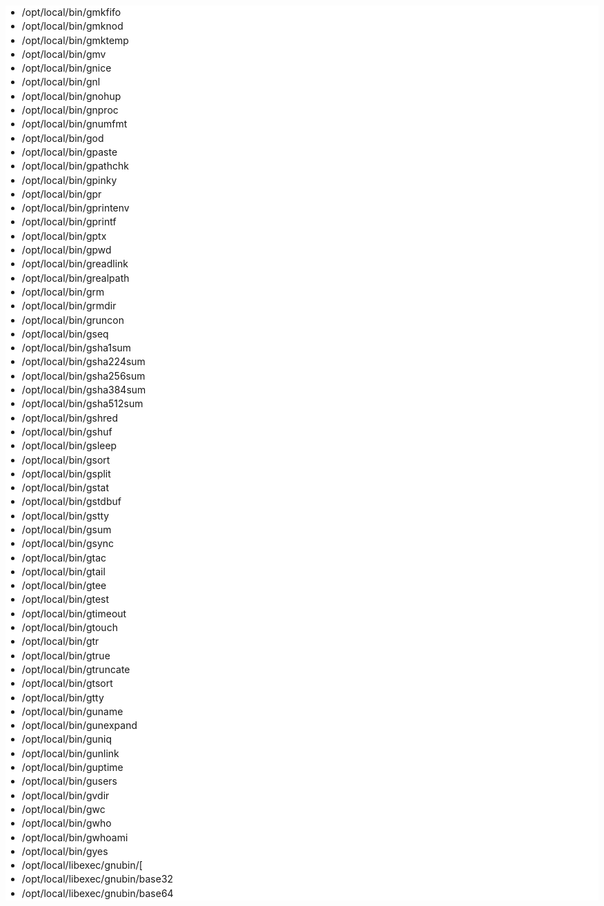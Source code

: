 - /opt/local/bin/gmkfifo
- /opt/local/bin/gmknod
- /opt/local/bin/gmktemp
- /opt/local/bin/gmv
- /opt/local/bin/gnice
- /opt/local/bin/gnl
- /opt/local/bin/gnohup
- /opt/local/bin/gnproc
- /opt/local/bin/gnumfmt
- /opt/local/bin/god
- /opt/local/bin/gpaste
- /opt/local/bin/gpathchk
- /opt/local/bin/gpinky
- /opt/local/bin/gpr
- /opt/local/bin/gprintenv
- /opt/local/bin/gprintf
- /opt/local/bin/gptx
- /opt/local/bin/gpwd
- /opt/local/bin/greadlink
- /opt/local/bin/grealpath
- /opt/local/bin/grm
- /opt/local/bin/grmdir
- /opt/local/bin/gruncon
- /opt/local/bin/gseq
- /opt/local/bin/gsha1sum
- /opt/local/bin/gsha224sum
- /opt/local/bin/gsha256sum
- /opt/local/bin/gsha384sum
- /opt/local/bin/gsha512sum
- /opt/local/bin/gshred
- /opt/local/bin/gshuf
- /opt/local/bin/gsleep
- /opt/local/bin/gsort
- /opt/local/bin/gsplit
- /opt/local/bin/gstat
- /opt/local/bin/gstdbuf
- /opt/local/bin/gstty
- /opt/local/bin/gsum
- /opt/local/bin/gsync
- /opt/local/bin/gtac
- /opt/local/bin/gtail
- /opt/local/bin/gtee
- /opt/local/bin/gtest
- /opt/local/bin/gtimeout
- /opt/local/bin/gtouch
- /opt/local/bin/gtr
- /opt/local/bin/gtrue
- /opt/local/bin/gtruncate
- /opt/local/bin/gtsort
- /opt/local/bin/gtty
- /opt/local/bin/guname
- /opt/local/bin/gunexpand
- /opt/local/bin/guniq
- /opt/local/bin/gunlink
- /opt/local/bin/guptime
- /opt/local/bin/gusers
- /opt/local/bin/gvdir
- /opt/local/bin/gwc
- /opt/local/bin/gwho
- /opt/local/bin/gwhoami
- /opt/local/bin/gyes
- /opt/local/libexec/gnubin/[
- /opt/local/libexec/gnubin/base32
- /opt/local/libexec/gnubin/base64